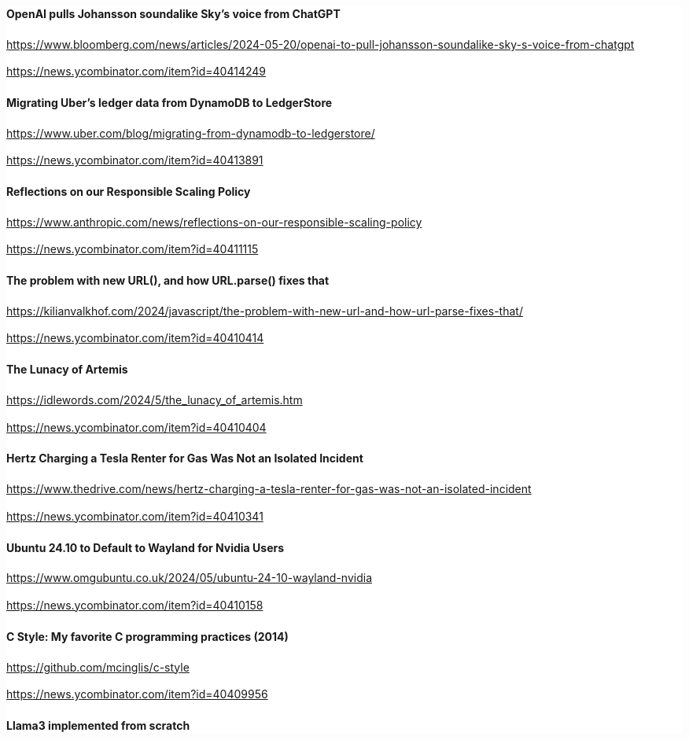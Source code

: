 #### OpenAI pulls Johansson soundalike Sky’s voice from ChatGPT

<span style="color: blue!80!green"><https://www.bloomberg.com/news/articles/2024-05-20/openai-to-pull-johansson-soundalike-sky-s-voice-from-chatgpt></span>

<span style="color: black!50"><https://news.ycombinator.com/item?id=40414249></span>

#### Migrating Uber’s ledger data from DynamoDB to LedgerStore

<span style="color: blue!80!green"><https://www.uber.com/blog/migrating-from-dynamodb-to-ledgerstore/></span>

<span style="color: black!50"><https://news.ycombinator.com/item?id=40413891></span>

#### Reflections on our Responsible Scaling Policy

<span style="color: blue!80!green"><https://www.anthropic.com/news/reflections-on-our-responsible-scaling-policy></span>

<span style="color: black!50"><https://news.ycombinator.com/item?id=40411115></span>

#### The problem with new URL(), and how URL.parse() fixes that

<span style="color: blue!80!green"><https://kilianvalkhof.com/2024/javascript/the-problem-with-new-url-and-how-url-parse-fixes-that/></span>

<span style="color: black!50"><https://news.ycombinator.com/item?id=40410414></span>

#### The Lunacy of Artemis

<span style="color: blue!80!green"><https://idlewords.com/2024/5/the_lunacy_of_artemis.htm></span>

<span style="color: black!50"><https://news.ycombinator.com/item?id=40410404></span>

#### Hertz Charging a Tesla Renter for Gas Was Not an Isolated Incident

<span style="color: blue!80!green"><https://www.thedrive.com/news/hertz-charging-a-tesla-renter-for-gas-was-not-an-isolated-incident></span>

<span style="color: black!50"><https://news.ycombinator.com/item?id=40410341></span>

#### Ubuntu 24.10 to Default to Wayland for Nvidia Users

<span style="color: blue!80!green"><https://www.omgubuntu.co.uk/2024/05/ubuntu-24-10-wayland-nvidia></span>

<span style="color: black!50"><https://news.ycombinator.com/item?id=40410158></span>

#### C Style: My favorite C programming practices (2014)

<span style="color: blue!80!green"><https://github.com/mcinglis/c-style></span>

<span style="color: black!50"><https://news.ycombinator.com/item?id=40409956></span>

#### Llama3 implemented from scratch
